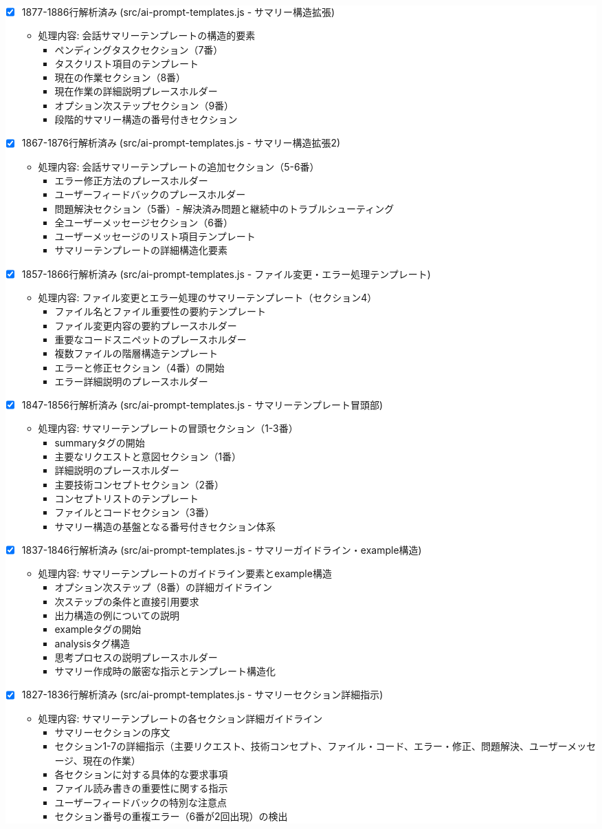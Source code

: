 - [x] 1877-1886行解析済み (src/ai-prompt-templates.js - サマリー構造拡張)
  - 処理内容: 会話サマリーテンプレートの構造的要素
    - ペンディングタスクセクション（7番）
    - タスクリスト項目のテンプレート
    - 現在の作業セクション（8番）
    - 現在作業の詳細説明プレースホルダー
    - オプション次ステップセクション（9番）
    - 段階的サマリー構造の番号付きセクション

- [x] 1867-1876行解析済み (src/ai-prompt-templates.js - サマリー構造拡張2)
  - 処理内容: 会話サマリーテンプレートの追加セクション（5-6番）
    - エラー修正方法のプレースホルダー
    - ユーザーフィードバックのプレースホルダー
    - 問題解決セクション（5番）- 解決済み問題と継続中のトラブルシューティング
    - 全ユーザーメッセージセクション（6番）
    - ユーザーメッセージのリスト項目テンプレート
    - サマリーテンプレートの詳細構造化要素

- [x] 1857-1866行解析済み (src/ai-prompt-templates.js - ファイル変更・エラー処理テンプレート)
  - 処理内容: ファイル変更とエラー処理のサマリーテンプレート（セクション4）
    - ファイル名とファイル重要性の要約テンプレート
    - ファイル変更内容の要約プレースホルダー
    - 重要なコードスニペットのプレースホルダー
    - 複数ファイルの階層構造テンプレート
    - エラーと修正セクション（4番）の開始
    - エラー詳細説明のプレースホルダー

- [x] 1847-1856行解析済み (src/ai-prompt-templates.js - サマリーテンプレート冒頭部)
  - 処理内容: サマリーテンプレートの冒頭セクション（1-3番）
    - summaryタグの開始
    - 主要なリクエストと意図セクション（1番）
    - 詳細説明のプレースホルダー
    - 主要技術コンセプトセクション（2番）
    - コンセプトリストのテンプレート
    - ファイルとコードセクション（3番）
    - サマリー構造の基盤となる番号付きセクション体系

- [x] 1837-1846行解析済み (src/ai-prompt-templates.js - サマリーガイドライン・example構造)
  - 処理内容: サマリーテンプレートのガイドライン要素とexample構造
    - オプション次ステップ（8番）の詳細ガイドライン
    - 次ステップの条件と直接引用要求
    - 出力構造の例についての説明
    - exampleタグの開始
    - analysisタグ構造
    - 思考プロセスの説明プレースホルダー
    - サマリー作成時の厳密な指示とテンプレート構造化

- [x] 1827-1836行解析済み (src/ai-prompt-templates.js - サマリーセクション詳細指示)
  - 処理内容: サマリーテンプレートの各セクション詳細ガイドライン
    - サマリーセクションの序文
    - セクション1-7の詳細指示（主要リクエスト、技術コンセプト、ファイル・コード、エラー・修正、問題解決、ユーザーメッセージ、現在の作業）
    - 各セクションに対する具体的な要求事項
    - ファイル読み書きの重要性に関する指示
    - ユーザーフィードバックの特別な注意点
    - セクション番号の重複エラー（6番が2回出現）の検出
